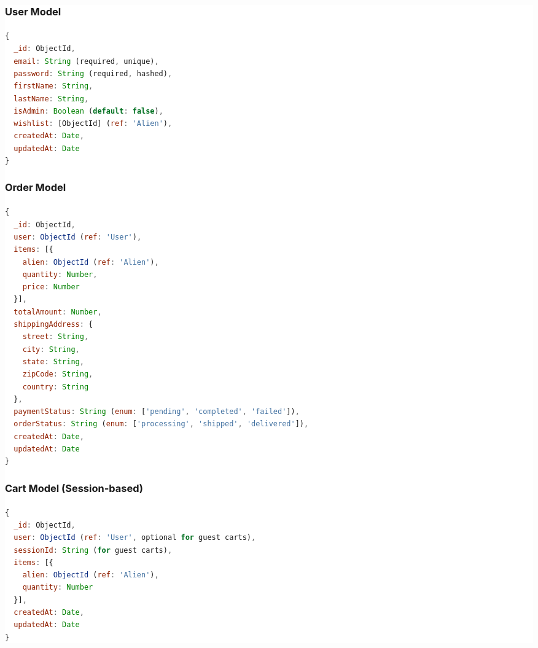### User Model

```javascript
{
  _id: ObjectId,
  email: String (required, unique),
  password: String (required, hashed),
  firstName: String,
  lastName: String,
  isAdmin: Boolean (default: false),
  wishlist: [ObjectId] (ref: 'Alien'),
  createdAt: Date,
  updatedAt: Date
}
```

### Order Model

```javascript
{
  _id: ObjectId,
  user: ObjectId (ref: 'User'),
  items: [{
    alien: ObjectId (ref: 'Alien'),
    quantity: Number,
    price: Number
  }],
  totalAmount: Number,
  shippingAddress: {
    street: String,
    city: String,
    state: String,
    zipCode: String,
    country: String
  },
  paymentStatus: String (enum: ['pending', 'completed', 'failed']),
  orderStatus: String (enum: ['processing', 'shipped', 'delivered']),
  createdAt: Date,
  updatedAt: Date
}
```

### Cart Model (Session-based)

```javascript
{
  _id: ObjectId,
  user: ObjectId (ref: 'User', optional for guest carts),
  sessionId: String (for guest carts),
  items: [{
    alien: ObjectId (ref: 'Alien'),
    quantity: Number
  }],
  createdAt: Date,
  updatedAt: Date
}
```
